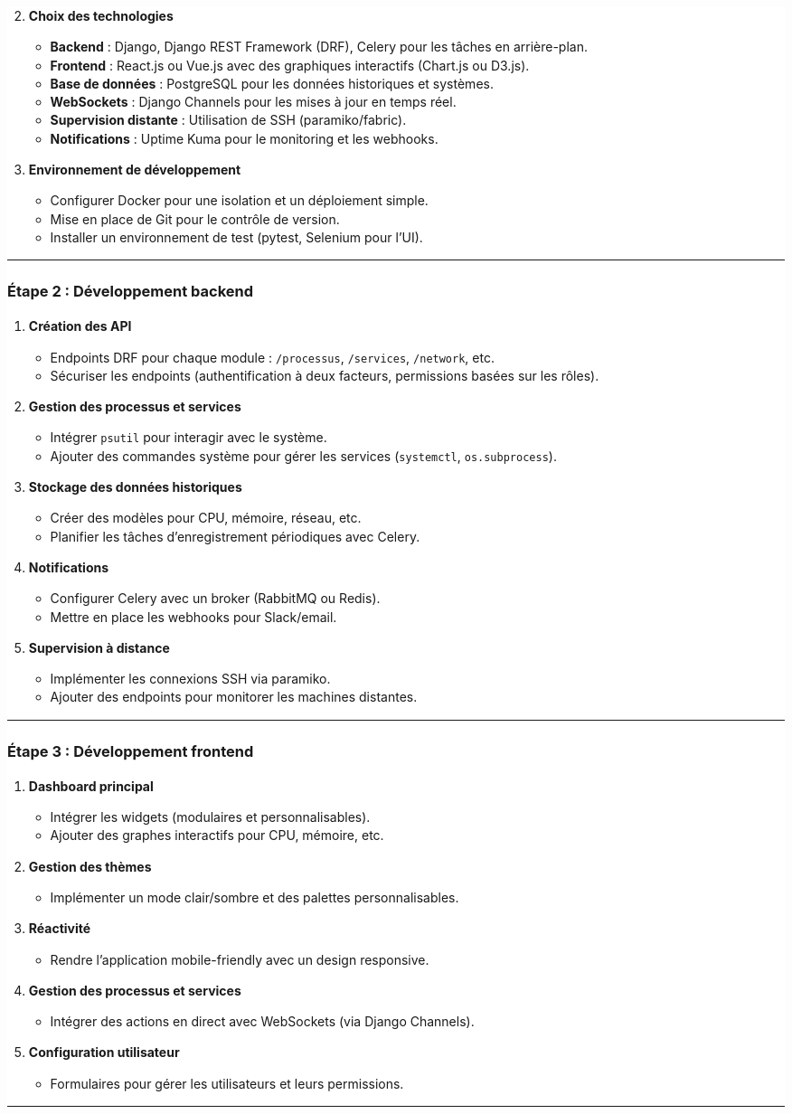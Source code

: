 2. **Choix des technologies**
   - **Backend** : Django, Django REST Framework (DRF), Celery pour les tâches en arrière-plan.
   - **Frontend** : React.js ou Vue.js avec des graphiques interactifs (Chart.js ou D3.js).
   - **Base de données** : PostgreSQL pour les données historiques et systèmes.
   - **WebSockets** : Django Channels pour les mises à jour en temps réel.
   - **Supervision distante** : Utilisation de SSH (paramiko/fabric).
   - **Notifications** : Uptime Kuma pour le monitoring et les webhooks.

3. **Environnement de développement**
   - Configurer Docker pour une isolation et un déploiement simple.
   - Mise en place de Git pour le contrôle de version.
   - Installer un environnement de test (pytest, Selenium pour l’UI).

---

### **Étape 2 : Développement backend**
1. **Création des API**
   - Endpoints DRF pour chaque module : `/processus`, `/services`, `/network`, etc.
   - Sécuriser les endpoints (authentification à deux facteurs, permissions basées sur les rôles).

2. **Gestion des processus et services**
   - Intégrer `psutil` pour interagir avec le système.
   - Ajouter des commandes système pour gérer les services (`systemctl`, `os.subprocess`).

3. **Stockage des données historiques**
   - Créer des modèles pour CPU, mémoire, réseau, etc.
   - Planifier les tâches d’enregistrement périodiques avec Celery.

4. **Notifications**
   - Configurer Celery avec un broker (RabbitMQ ou Redis).
   - Mettre en place les webhooks pour Slack/email.

5. **Supervision à distance**
   - Implémenter les connexions SSH via paramiko.
   - Ajouter des endpoints pour monitorer les machines distantes.

---

### **Étape 3 : Développement frontend**
1. **Dashboard principal**
   - Intégrer les widgets (modulaires et personnalisables).
   - Ajouter des graphes interactifs pour CPU, mémoire, etc.

2. **Gestion des thèmes**
   - Implémenter un mode clair/sombre et des palettes personnalisables.

3. **Réactivité**
   - Rendre l’application mobile-friendly avec un design responsive.

4. **Gestion des processus et services**
   - Intégrer des actions en direct avec WebSockets (via Django Channels).

5. **Configuration utilisateur**
   - Formulaires pour gérer les utilisateurs et leurs permissions.

---
